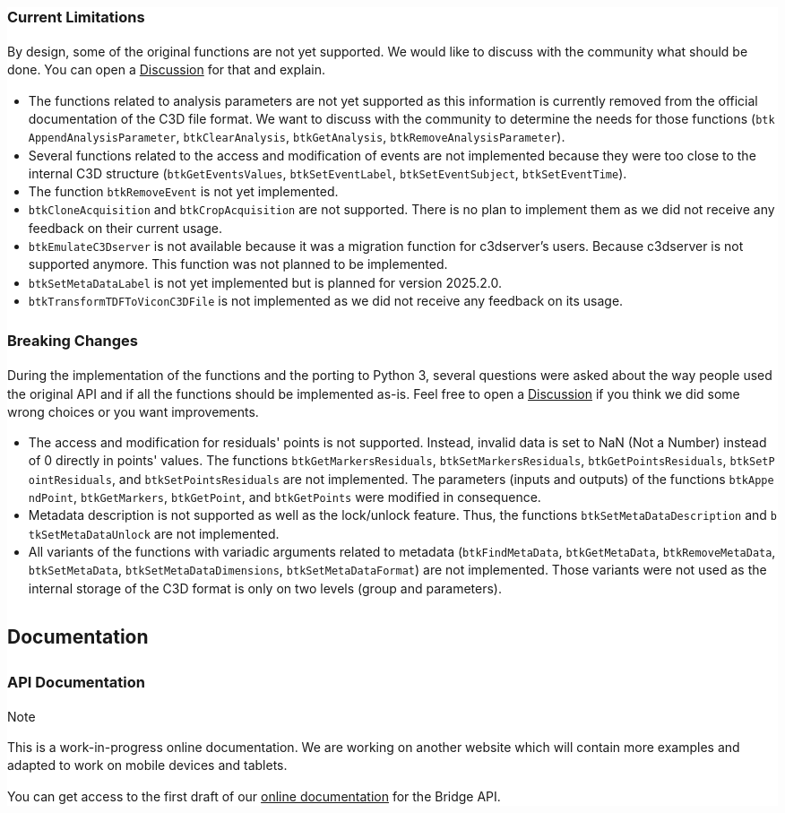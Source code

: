 ### Current Limitations
By design, some of the original functions are not yet supported. We would like to discuss with the community what should be done.  You can open a [Discussion](https://github.com/moveck-community/moveck_bridge_btk/discussions) for that and explain.

- The functions related to analysis parameters are not yet supported as this information is currently removed from the official documentation of the C3D file format. We want to discuss with the community to determine the needs for those functions (`btkAppendAnalysisParameter`, `btkClearAnalysis`, `btkGetAnalysis`, `btkRemoveAnalysisParameter`).
- Several functions related to the access and modification of events are not implemented because they were too close to the internal C3D structure (`btkGetEventsValues`, `btkSetEventLabel`, `btkSetEventSubject`, `btkSetEventTime`).
- The function `btkRemoveEvent` is not yet implemented.
- `btkCloneAcquisition` and `btkCropAcquisition` are not supported. There is no plan to implement them as we did not receive any feedback on their current usage.
- `btkEmulateC3Dserver` is not available because it was a migration function for c3dserver’s users. Because c3dserver is not supported anymore. This function was not planned to be implemented.
- `btkSetMetaDataLabel` is not yet implemented but is planned for version 2025.2.0.
- `btkTransformTDFToViconC3DFile` is not implemented as we did not receive any feedback on its usage.

### Breaking Changes
During the implementation of the functions and the porting to Python 3, several questions were asked about the way people used the original API and if all the functions should be implemented as-is. Feel free to open a [Discussion](https://github.com/moveck-community/moveck_bridge_btk/discussions) if you think we did some wrong choices or you want improvements.

- The access and modification for residuals' points is not supported. Instead, invalid data is set to NaN (Not a Number) instead of 0 directly in points' values. The functions `btkGetMarkersResiduals`,  `btkSetMarkersResiduals`, `btkGetPointsResiduals`, `btkSetPointResiduals`, and `btkSetPointsResiduals` are not implemented. The parameters (inputs and outputs) of the functions `btkAppendPoint`, `btkGetMarkers`, `btkGetPoint`, and `btkGetPoints` were modified in consequence.
- Metadata description is not supported as well as the lock/unlock feature. Thus, the functions `btkSetMetaDataDescription` and `btkSetMetaDataUnlock` are not implemented.
- All variants of the functions with variadic arguments related to metadata (`btkFindMetaData`, `btkGetMetaData`, `btkRemoveMetaData`, `btkSetMetaData`, `btkSetMetaDataDimensions`, `btkSetMetaDataFormat`) are not implemented. Those variants were not used as the internal storage of the C3D format is only on two levels (group and parameters).

## Documentation

### API Documentation

> [!NOTE]  
> This is a work-in-progress online documentation. We are working on another website which will contain more examples and adapted to work on mobile devices and tablets.

You can get access to the first draft of our [online documentation](https://moveckprodoc.z27.web.core.windows.net/bridge/matlab/nightly/api/main.html) for the Bridge API.


